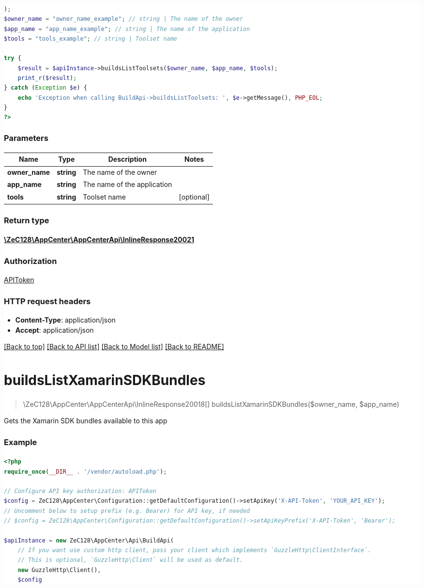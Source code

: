 ```php
);
$owner_name = "owner_name_example"; // string | The name of the owner
$app_name = "app_name_example"; // string | The name of the application
$tools = "tools_example"; // string | Toolset name

try {
    $result = $apiInstance->buildsListToolsets($owner_name, $app_name, $tools);
    print_r($result);
} catch (Exception $e) {
    echo 'Exception when calling BuildApi->buildsListToolsets: ', $e->getMessage(), PHP_EOL;
}
?>
```

### Parameters

Name | Type | Description  | Notes
------------- | ------------- | ------------- | -------------
 **owner_name** | **string**| The name of the owner |
 **app_name** | **string**| The name of the application |
 **tools** | **string**| Toolset name | [optional]

### Return type

[**\ZeC128\AppCenter\AppCenterApi\InlineResponse20021**](../Model/InlineResponse20021.md)

### Authorization

[APIToken](../../README.md#APIToken)

### HTTP request headers

 - **Content-Type**: application/json
 - **Accept**: application/json

[[Back to top]](#) [[Back to API list]](../../README.md#documentation-for-api-endpoints) [[Back to Model list]](../../README.md#documentation-for-models) [[Back to README]](../../README.md)

# **buildsListXamarinSDKBundles**
> \ZeC128\AppCenter\AppCenterApi\InlineResponse20018[] buildsListXamarinSDKBundles($owner_name, $app_name)



Gets the Xamarin SDK bundles available to this app

### Example
```php
<?php
require_once(__DIR__ . '/vendor/autoload.php');

// Configure API key authorization: APIToken
$config = ZeC128\AppCenter\Configuration::getDefaultConfiguration()->setApiKey('X-API-Token', 'YOUR_API_KEY');
// Uncomment below to setup prefix (e.g. Bearer) for API key, if needed
// $config = ZeC128\AppCenter\Configuration::getDefaultConfiguration()->setApiKeyPrefix('X-API-Token', 'Bearer');

$apiInstance = new ZeC128\AppCenter\Api\BuildApi(
    // If you want use custom http client, pass your client which implements `GuzzleHttp\ClientInterface`.
    // This is optional, `GuzzleHttp\Client` will be used as default.
    new GuzzleHttp\Client(),
    $config
```